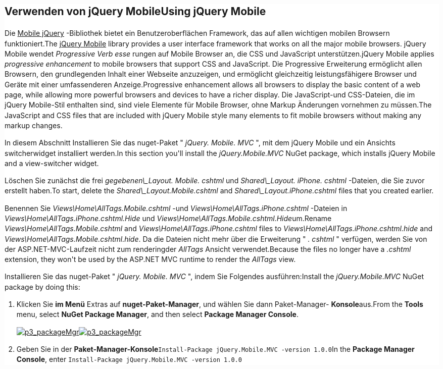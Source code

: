 ## <a name="using-jquery-mobile"></a><span data-ttu-id="708d6-230">Verwenden von jQuery Mobile</span><span class="sxs-lookup"><span data-stu-id="708d6-230">Using jQuery Mobile</span></span>

<span data-ttu-id="708d6-231">Die [Mobile jQuery](http://jquerymobile.com/demos/1.0b3/#/demos/1.0b3/docs/about/intro.html) -Bibliothek bietet ein Benutzeroberflächen Framework, das auf allen wichtigen mobilen Browsern funktioniert.</span><span class="sxs-lookup"><span data-stu-id="708d6-231">The [jQuery Mobile](http://jquerymobile.com/demos/1.0b3/#/demos/1.0b3/docs/about/intro.html) library provides a user interface framework that works on all the major mobile browsers.</span></span> <span data-ttu-id="708d6-232">jQuery Mobile wendet *Progressive Verb esse* rungen auf Mobile Browser an, die CSS und JavaScript unterstützen.</span><span class="sxs-lookup"><span data-stu-id="708d6-232">jQuery Mobile applies *progressive enhancement* to mobile browsers that support CSS and JavaScript.</span></span> <span data-ttu-id="708d6-233">Die Progressive Erweiterung ermöglicht allen Browsern, den grundlegenden Inhalt einer Webseite anzuzeigen, und ermöglicht gleichzeitig leistungsfähigere Browser und Geräte mit einer umfassenderen Anzeige.</span><span class="sxs-lookup"><span data-stu-id="708d6-233">Progressive enhancement allows all browsers to display the basic content of a web page, while allowing more powerful browsers and devices to have a richer display.</span></span> <span data-ttu-id="708d6-234">Die JavaScript-und CSS-Dateien, die im jQuery Mobile-Stil enthalten sind, sind viele Elemente für Mobile Browser, ohne Markup Änderungen vornehmen zu müssen.</span><span class="sxs-lookup"><span data-stu-id="708d6-234">The JavaScript and CSS files that are included with jQuery Mobile style many elements to fit mobile browsers without making any markup changes.</span></span>

<span data-ttu-id="708d6-235">In diesem Abschnitt Installieren Sie das nuget-Paket " *jQuery. Mobile. MVC* ", mit dem jQuery Mobile und ein Ansichts switcherwidget installiert werden.</span><span class="sxs-lookup"><span data-stu-id="708d6-235">In this section you'll install the *jQuery.Mobile.MVC* NuGet package, which installs jQuery Mobile and a view-switcher widget.</span></span>

<span data-ttu-id="708d6-236">Löschen Sie zunächst die frei *gegebenen\\_Layout. Mobile. cshtml* und *Shared\\_Layout. iPhone. cshtml* -Dateien, die Sie zuvor erstellt haben.</span><span class="sxs-lookup"><span data-stu-id="708d6-236">To start, delete the *Shared\\_Layout.Mobile.cshtml* and *Shared\\_Layout.iPhone.cshtml* files that you created earlier.</span></span>

<span data-ttu-id="708d6-237">Benennen Sie *Views\Home\AllTags.Mobile.cshtml* -und *Views\Home\AllTags.iPhone.cshtml* -Dateien in *Views\Home\AllTags.iPhone.cshtml.Hide* und *Views\Home\AllTags.Mobile.cshtml.Hide*um.</span><span class="sxs-lookup"><span data-stu-id="708d6-237">Rename *Views\Home\AllTags.Mobile.cshtml* and *Views\Home\AllTags.iPhone.cshtml* files to *Views\Home\AllTags.iPhone.cshtml.hide* and *Views\Home\AllTags.Mobile.cshtml.hide*.</span></span> <span data-ttu-id="708d6-238">Da die Dateien nicht mehr über die Erweiterung " *. cshtml* " verfügen, werden Sie von der ASP.NET-MVC-Laufzeit nicht zum renderingder *AllTags* Ansicht verwendet.</span><span class="sxs-lookup"><span data-stu-id="708d6-238">Because the files no longer have a *.cshtml* extension, they won't be used by the ASP.NET MVC runtime to render the *AllTags* view.</span></span>

<span data-ttu-id="708d6-239">Installieren Sie das nuget-Paket " *jQuery. Mobile. MVC* ", indem Sie Folgendes ausführen:</span><span class="sxs-lookup"><span data-stu-id="708d6-239">Install the *jQuery.Mobile.MVC* NuGet package by doing this:</span></span>

1. <span data-ttu-id="708d6-240">Klicken Sie **im Menü** Extras auf **nuget-Paket-Manager**, und wählen Sie dann Paket-Manager- **Konsole**aus.</span><span class="sxs-lookup"><span data-stu-id="708d6-240">From the **Tools** menu, select **NuGet Package Manager**, and then select **Package Manager Console**.</span></span>

    <span data-ttu-id="708d6-241">[![p3_packageMgr](aspnet-mvc-4-mobile-features/_static/image20.png)](aspnet-mvc-4-mobile-features/_static/image19.png)</span><span class="sxs-lookup"><span data-stu-id="708d6-241">[![p3_packageMgr](aspnet-mvc-4-mobile-features/_static/image20.png)](aspnet-mvc-4-mobile-features/_static/image19.png)</span></span>
2. <span data-ttu-id="708d6-242">Geben Sie in der **Paket-Manager-Konsole**`Install-Package jQuery.Mobile.MVC -version 1.0.0`</span><span class="sxs-lookup"><span data-stu-id="708d6-242">In the **Package Manager Console**, enter `Install-Package jQuery.Mobile.MVC -version 1.0.0`</span></span>
